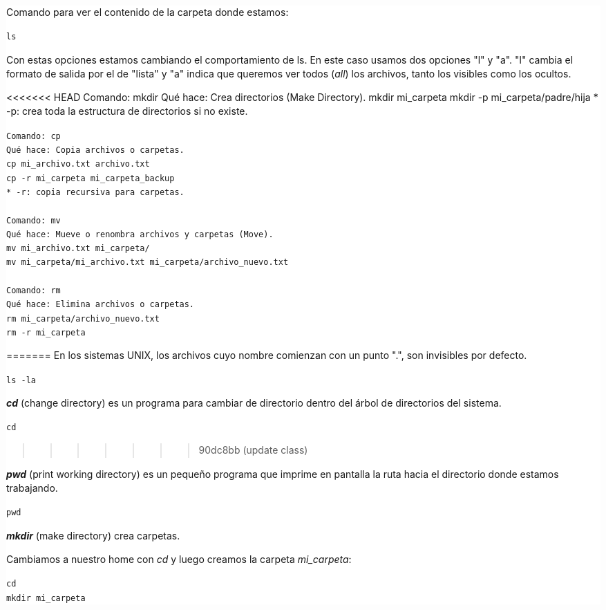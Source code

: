 Comando para ver el contenido de la carpeta donde estamos:

```
ls
```

Con estas opciones estamos cambiando el comportamiento de ls. En este caso usamos dos opciones "l" y "a". "l" cambia el formato de salida por el de "lista" y "a" indica que queremos ver todos (*all*) los archivos, tanto los visibles como los ocultos.

<<<<<<< HEAD
    Comando: mkdir
    Qué hace: Crea directorios (Make Directory).
    mkdir mi_carpeta
    mkdir -p mi_carpeta/padre/hija
    * -p: crea toda la estructura de directorios si no existe.

    Comando: cp
    Qué hace: Copia archivos o carpetas.
    cp mi_archivo.txt archivo.txt
    cp -r mi_carpeta mi_carpeta_backup
    * -r: copia recursiva para carpetas.

    Comando: mv
    Qué hace: Mueve o renombra archivos y carpetas (Move).
    mv mi_archivo.txt mi_carpeta/
    mv mi_carpeta/mi_archivo.txt mi_carpeta/archivo_nuevo.txt

    Comando: rm
    Qué hace: Elimina archivos o carpetas.
    rm mi_carpeta/archivo_nuevo.txt
    rm -r mi_carpeta
=======
En los sistemas UNIX, los archivos cuyo nombre comienzan con un punto ".", son invisibles por defecto.

```
ls -la
```

***cd*** (change directory) es un programa para cambiar de directorio dentro del árbol de directorios del sistema.

```
cd
```
>>>>>>> 90dc8bb (update class)

***pwd*** (print working directory) es un pequeño programa que imprime en pantalla la ruta hacia el directorio donde estamos trabajando.

```
pwd
```
***mkdir*** (make directory) crea carpetas.

Cambiamos a nuestro home con *cd* y luego creamos la carpeta *mi_carpeta*:

```
cd
mkdir mi_carpeta
```
